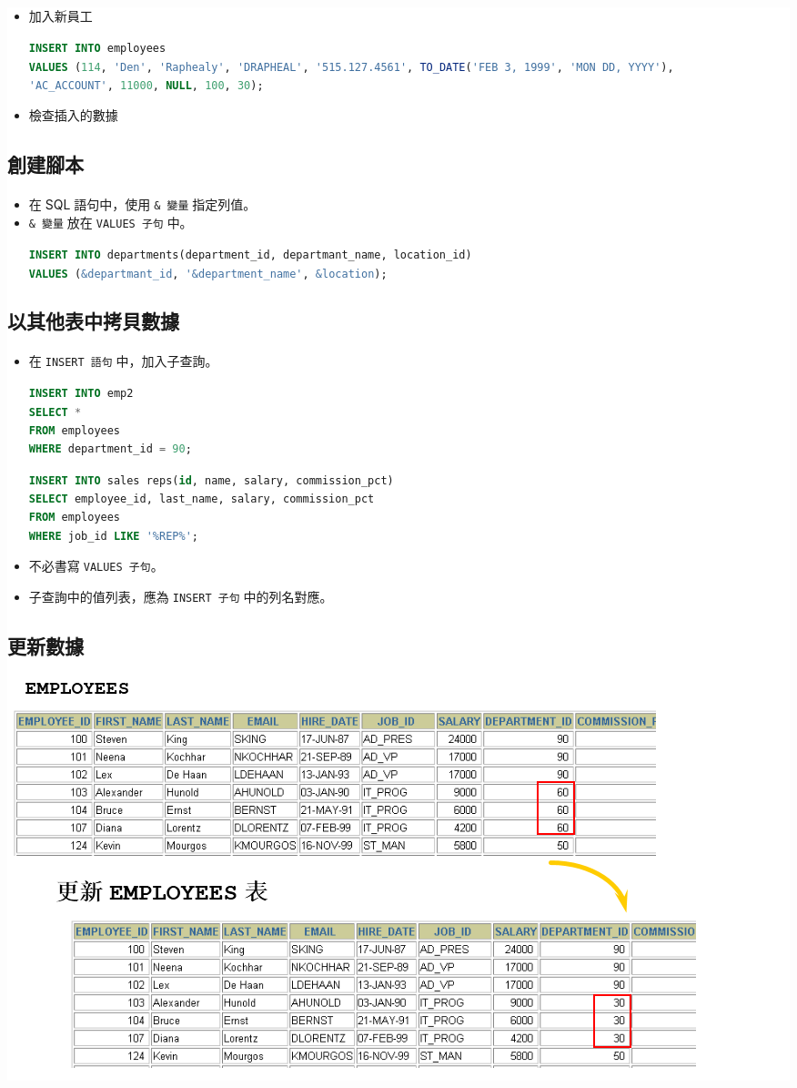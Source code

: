   - 加入新員工
    ```SQL
    INSERT INTO employees
    VALUES (114, 'Den', 'Raphealy', 'DRAPHEAL', '515.127.4561', TO_DATE('FEB 3, 1999', 'MON DD, YYYY'),
    'AC_ACCOUNT', 11000, NULL, 100, 30);
    ```
  
  - 檢查插入的數據

## 創建腳本
  - 在 SQL 語句中，使用 `& 變量` 指定列值。
  - `& 變量` 放在 `VALUES 子句` 中。
    ```SQL
    INSERT INTO departments(department_id, departmant_name, location_id)
    VALUES (&departmant_id, '&department_name', &location);
    ```

## 以其他表中拷貝數據
  - 在 `INSERT 語句` 中，加入子查詢。
    ```SQL
    INSERT INTO emp2
    SELECT *
    FROM employees
    WHERE department_id = 90;
    ```

    ```SQL
    INSERT INTO sales reps(id, name, salary, commission_pct)
    SELECT employee_id, last_name, salary, commission_pct
    FROM employees
    WHERE job_id LIKE '%REP%';
    ```
  
  - 不必書寫 `VALUES 子句`。
  - 子查詢中的值列表，應為 `INSERT 子句` 中的列名對應。

## 更新數據
  ![image_Oracle_8-2](./image_Oracle_8-2.png)
